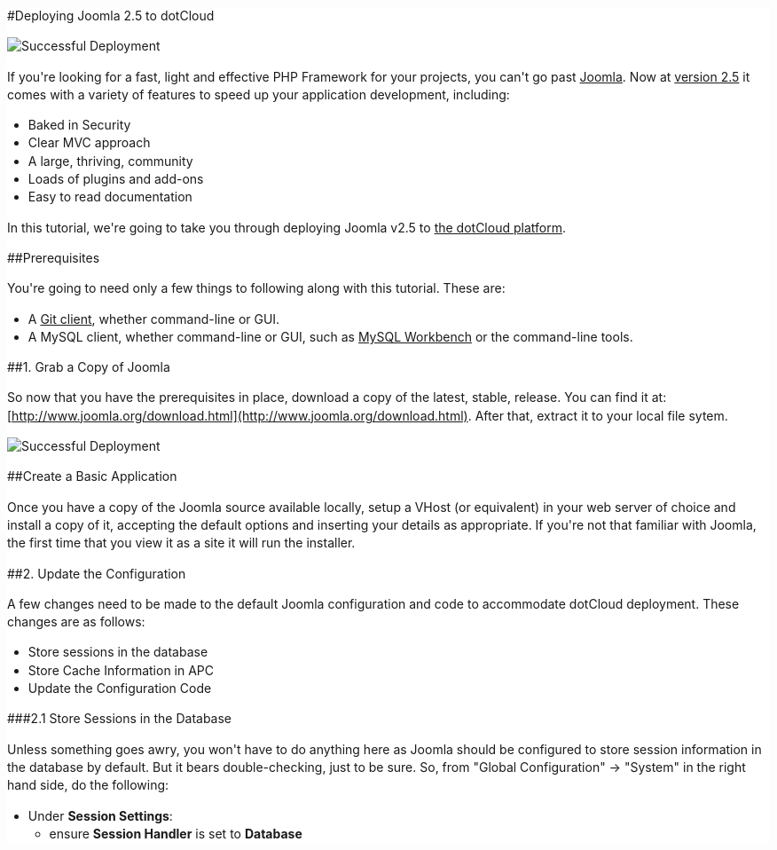 #Deploying Joomla 2.5 to dotCloud

![Successful Deployment](images/joomla-logo.png)

If you're looking for a fast, light and effective PHP Framework for your projects, you can't go past [Joomla](http://www.joomla.org/download.html). Now at [version 2.5](http://www.joomla.org/download.html) it comes with a variety of features to speed up your application development, including:

 * Baked in Security
 * Clear MVC approach
 * A large, thriving, community
 * Loads of plugins and add-ons
 * Easy to read documentation

In this tutorial, we're going to take you through deploying Joomla v2.5 to [the dotCloud platform](http://next.dotcloud.com).

##Prerequisites

You're going to need only a few things to following along with this tutorial. These are:

 * A [Git client](http://git-scm.com/), whether command-line or GUI.
 * A MySQL client, whether command-line or GUI, such as [MySQL Workbench](http://dev.mysql.com/downloads/workbench/) or the command-line tools.

##1. Grab a Copy of Joomla

So now that you have the prerequisites in place, download a copy of the latest, stable, release. You can find it at: [http://www.joomla.org/download.html](http://www.joomla.org/download.html). After that, extract it to your local file sytem.

![Successful Deployment](images/joomla-source.png)


##Create a Basic Application

Once you have a copy of the Joomla source available locally, setup a VHost (or equivalent) in your web server of choice and install a copy of it, accepting the default options and inserting your details as appropriate. If you're not that familiar with Joomla, the first time that you view it as a site it will run the installer.

##2. Update the Configuration

A few changes need to be made to the default Joomla configuration and code to accommodate dotCloud deployment. These changes are as follows:

 * Store sessions in the database
 * Store Cache Information in APC
 * Update the Configuration Code

###2.1 Store Sessions in the Database

Unless something goes awry, you won't have to do anything here as Joomla should be configured to store session information in the database by default. But it bears double-checking, just to be sure. So, from "Global Configuration" -> "System" in the right hand side, do the following:

 * Under **Session Settings**:
     * ensure **Session Handler** is set to **Database**
